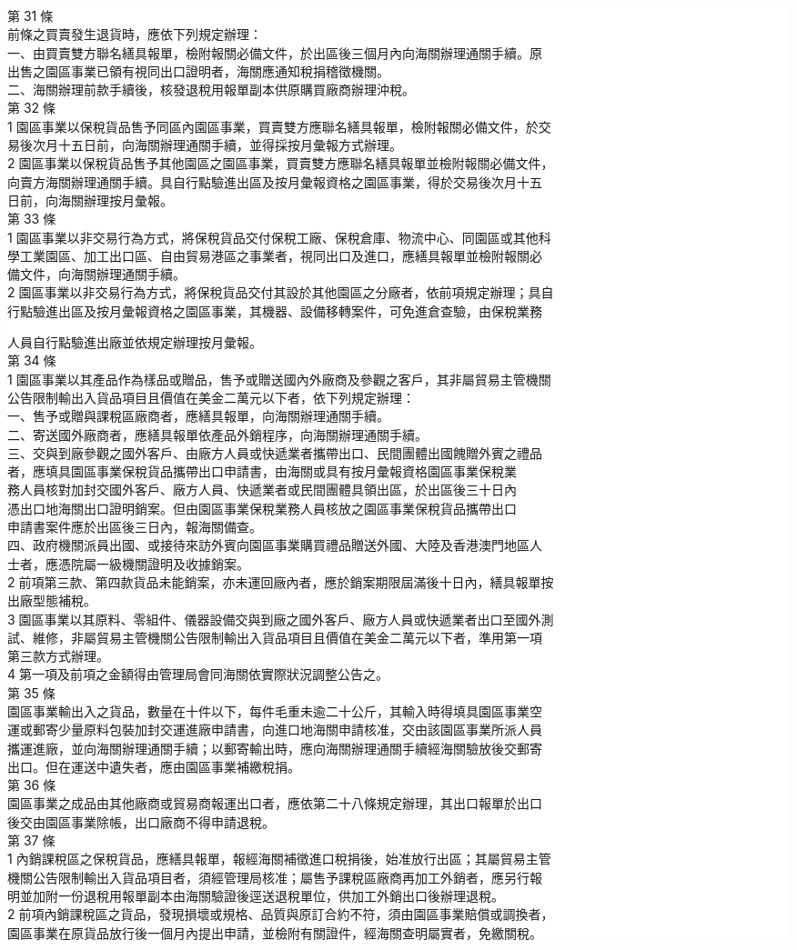 第 31 條  
前條之買賣發生退貨時，應依下列規定辦理：  
一、由買賣雙方聯名繕具報單，檢附報關必備文件，於出區後三個月內向海關辦理通關手續。原  
出售之園區事業已領有視同出口證明者，海關應通知稅捐稽徵機關。  
二、海關辦理前款手續後，核發退稅用報單副本供原購買廠商辦理沖稅。  
第 32 條  
1 園區事業以保稅貨品售予同區內園區事業，買賣雙方應聯名繕具報單，檢附報關必備文件，於交  
易後次月十五日前，向海關辦理通關手續，並得採按月彙報方式辦理。  
2 園區事業以保稅貨品售予其他園區之園區事業，買賣雙方應聯名繕具報單並檢附報關必備文件，  
向賣方海關辦理通關手續。具自行點驗進出區及按月彙報資格之園區事業，得於交易後次月十五  
日前，向海關辦理按月彙報。  
第 33 條  
1 園區事業以非交易行為方式，將保稅貨品交付保稅工廠、保稅倉庫、物流中心、同園區或其他科  
學工業園區、加工出口區、自由貿易港區之事業者，視同出口及進口，應繕具報單並檢附報關必  
備文件，向海關辦理通關手續。  
2 園區事業以非交易行為方式，將保稅貨品交付其設於其他園區之分廠者，依前項規定辦理；具自  
行點驗進出區及按月彙報資格之園區事業，其機器、設備移轉案件，可免進倉查驗，由保稅業務  


人員自行點驗進出廠並依規定辦理按月彙報。  
第 34 條  
1 園區事業以其產品作為樣品或贈品，售予或贈送國內外廠商及參觀之客戶，其非屬貿易主管機關  
公告限制輸出入貨品項目且價值在美金二萬元以下者，依下列規定辦理：  
一、售予或贈與課稅區廠商者，應繕具報單，向海關辦理通關手續。  
二、寄送國外廠商者，應繕具報單依產品外銷程序，向海關辦理通關手續。  
三、交與到廠參觀之國外客戶、由廠方人員或快遞業者攜帶出口、民間團體出國餽贈外賓之禮品  
者，應填具園區事業保稅貨品攜帶出口申請書，由海關或具有按月彙報資格園區事業保稅業  
務人員核對加封交國外客戶、廠方人員、快遞業者或民間團體具領出區，於出區後三十日內  
憑出口地海關出口證明銷案。但由園區事業保稅業務人員核放之園區事業保稅貨品攜帶出口  
申請書案件應於出區後三日內，報海關備查。  
四、政府機關派員出國、或接待來訪外賓向園區事業購買禮品贈送外國、大陸及香港澳門地區人  
士者，應憑院屬一級機關證明及收據銷案。  
2 前項第三款、第四款貨品未能銷案，亦未運回廠內者，應於銷案期限屆滿後十日內，繕具報單按  
出廠型態補稅。  
3 園區事業以其原料、零組件、儀器設備交與到廠之國外客戶、廠方人員或快遞業者出口至國外測  
試、維修，非屬貿易主管機關公告限制輸出入貨品項目且價值在美金二萬元以下者，準用第一項  
第三款方式辦理。  
4 第一項及前項之金額得由管理局會同海關依實際狀況調整公告之。  
第 35 條  
園區事業輸出入之貨品，數量在十件以下，每件毛重未逾二十公斤，其輸入時得填具園區事業空  
運或郵寄少量原料包裝加封交運進廠申請書，向進口地海關申請核准，交由該園區事業所派人員  
攜運進廠，並向海關辦理通關手續；以郵寄輸出時，應向海關辦理通關手續經海關驗放後交郵寄  
出口。但在運送中遺失者，應由園區事業補繳稅捐。  
第 36 條  
園區事業之成品由其他廠商或貿易商報運出口者，應依第二十八條規定辦理，其出口報單於出口  
後交由園區事業除帳，出口廠商不得申請退稅。  
第 37 條  
1 內銷課稅區之保稅貨品，應繕具報單，報經海關補徵進口稅捐後，始准放行出區；其屬貿易主管  
機關公告限制輸出入貨品項目者，須經管理局核准；屬售予課稅區廠商再加工外銷者，應另行報  
明並加附一份退稅用報單副本由海關驗證後逕送退稅單位，供加工外銷出口後辦理退稅。  
2 前項內銷課稅區之貨品，發現損壞或規格、品質與原訂合約不符，須由園區事業賠償或調換者，  
園區事業在原貨品放行後一個月內提出申請，並檢附有關證件，經海關查明屬實者，免繳關稅。  
